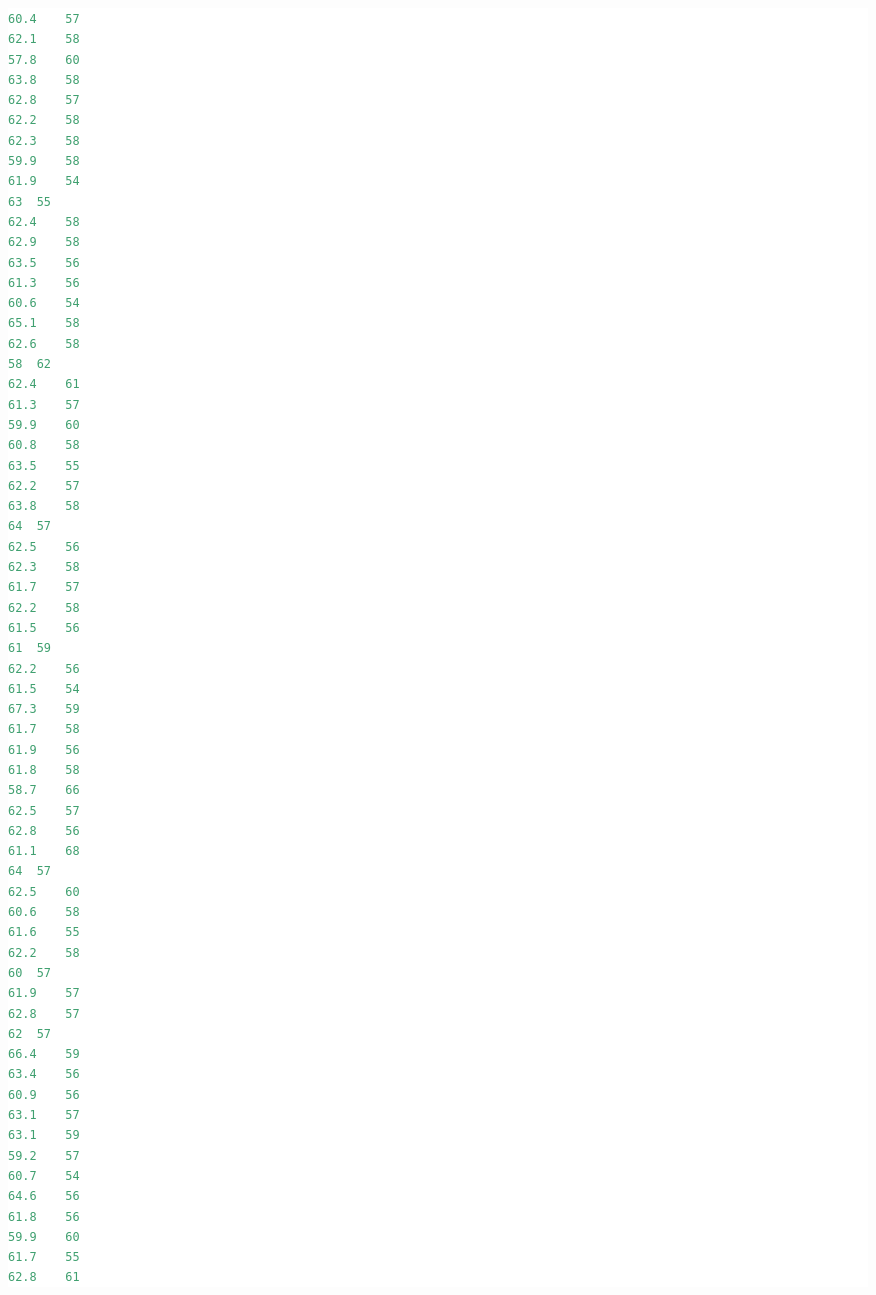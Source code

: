 ```python
60.4	57
62.1	58
57.8	60
63.8	58
62.8	57
62.2	58
62.3	58
59.9	58
61.9	54
63	55
62.4	58
62.9	58
63.5	56
61.3	56
60.6	54
65.1	58
62.6	58
58	62
62.4	61
61.3	57
59.9	60
60.8	58
63.5	55
62.2	57
63.8	58
64	57
62.5	56
62.3	58
61.7	57
62.2	58
61.5	56
61	59
62.2	56
61.5	54
67.3	59
61.7	58
61.9	56
61.8	58
58.7	66
62.5	57
62.8	56
61.1	68
64	57
62.5	60
60.6	58
61.6	55
62.2	58
60	57
61.9	57
62.8	57
62	57
66.4	59
63.4	56
60.9	56
63.1	57
63.1	59
59.2	57
60.7	54
64.6	56
61.8	56
59.9	60
61.7	55
62.8	61
```